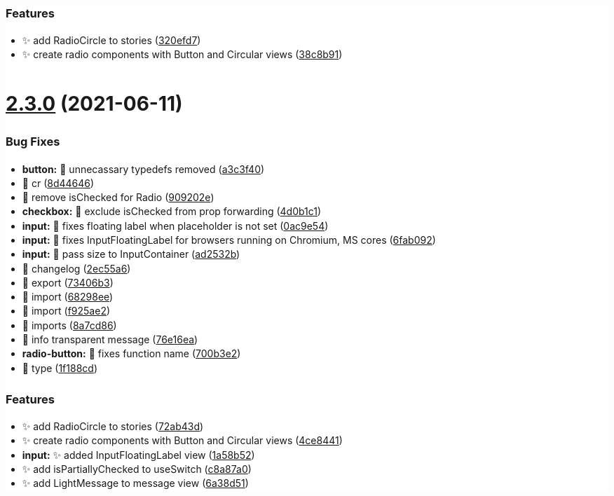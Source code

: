 ### Features

-   ✨ add RadioCircle to stories ([320efd7](https://github.com/atlasgroupcz/react-atlantic/commit/320efd70c374a6634ee7c847a96621e6ab26e7a6))
-   ✨ create radio components with Button and Circular views ([38c8b91](https://github.com/atlasgroupcz/react-atlantic/commit/38c8b9135fcca8ae35ef6ee36bf79270804d4e68))

# [2.3.0](https://github.com/atlasgroupcz/react-atlantic/compare/2.0.6...2.3.0) (2021-06-11)

### Bug Fixes

-   **button:** 🐛 unnecassary typedefs removed ([a3c3f40](https://github.com/atlasgroupcz/react-atlantic/commit/a3c3f40f822c68faa5812892b450f542100ae8f6))
-   🐛 cr ([8d44646](https://github.com/atlasgroupcz/react-atlantic/commit/8d44646009839f3ca981ab988db0ca8476c3ad66))
-   🐛 remove isChecked for Radio ([909202e](https://github.com/atlasgroupcz/react-atlantic/commit/909202ec3f740ca6c7ce7aeaab92a2469d2cbc41))
-   **checkbox:** 🐛 exclude isChecked from prop forwarding ([4d0b1c1](https://github.com/atlasgroupcz/react-atlantic/commit/4d0b1c181967d502eb8fe8754c1b09b1556f21c5))
-   **input:** 🐛 fixes floating label when placeholder is not set ([0ac9e54](https://github.com/atlasgroupcz/react-atlantic/commit/0ac9e548546de697cfd007876646a7fe56a373ae))
-   **input:** 🐛 fixes InputFloatingLabel for browsers running on Chromium, MS cores ([6fab092](https://github.com/atlasgroupcz/react-atlantic/commit/6fab092b7322cb6dcce7afd010b12add8f5989d3))
-   **input:** 🐛 pass size to InputContainer ([ad2532b](https://github.com/atlasgroupcz/react-atlantic/commit/ad2532bd1ab3a48242da24786c3b2f27777cc297))
-   🐛 changelog ([2ec55a6](https://github.com/atlasgroupcz/react-atlantic/commit/2ec55a61b653ca9e4a7a7a8fba0880eca2d149f1))
-   🐛 export ([73406b3](https://github.com/atlasgroupcz/react-atlantic/commit/73406b3df84b944325dda756c83b41185b55997c))
-   🐛 import ([68298ee](https://github.com/atlasgroupcz/react-atlantic/commit/68298eef47e80f1080624bce13d108c2a8d6f784))
-   🐛 import ([f925ae2](https://github.com/atlasgroupcz/react-atlantic/commit/f925ae201178a12b9d28757eb72ddb65f5ed03f5))
-   🐛 imports ([8a7cd86](https://github.com/atlasgroupcz/react-atlantic/commit/8a7cd863bb46ea6a41b637c3343b46cdac7e5992))
-   🐛 info transparent message ([76e16ea](https://github.com/atlasgroupcz/react-atlantic/commit/76e16ea76f55d1748aa88b344f25afffba467879))
-   **radio-button:** 🐛 fixes function name ([700b3e2](https://github.com/atlasgroupcz/react-atlantic/commit/700b3e22ea08b3de74ed71b3023fe525c99fbcc4))
-   🐛 type ([1f188cd](https://github.com/atlasgroupcz/react-atlantic/commit/1f188cd946862aeebd6a98a3579094572ffec5c8))

### Features

-   ✨ add RadioCircle to stories ([72ab43d](https://github.com/atlasgroupcz/react-atlantic/commit/72ab43d54af6e12969cc85c31358bf6f19c28162))
-   ✨ create radio components with Button and Circular views ([4ce8441](https://github.com/atlasgroupcz/react-atlantic/commit/4ce8441828be88b9d53239a1f4113b0347f17d33))
-   **input:** ✨ added InputFloatingLabel view ([1a58b52](https://github.com/atlasgroupcz/react-atlantic/commit/1a58b52e4578f48f86a965412e93b58a51fe82de))
-   ✨ add isPartiallyChecked to useSwitch ([c8a87a0](https://github.com/atlasgroupcz/react-atlantic/commit/c8a87a010e83200d4bc06bd18a37daa240aa26f3))
-   ✨ add LightMessage to message view ([6a38d51](https://github.com/atlasgroupcz/react-atlantic/commit/6a38d51107109b3b0a711b30678ff207e7158fb6))
